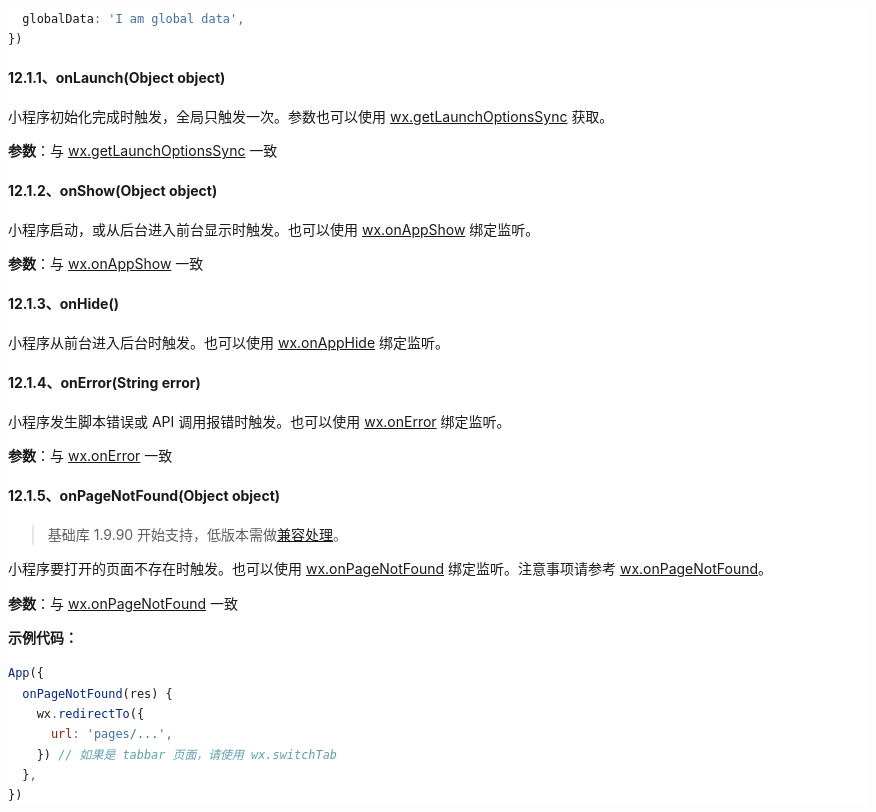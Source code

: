 ```js
  globalData: 'I am global data',
})
```

#### 12.1.1、onLaunch(Object object)

小程序初始化完成时触发，全局只触发一次。参数也可以使用 [wx.getLaunchOptionsSync](https://developers.weixin.qq.com/miniprogram/dev/api/base/app/life-cycle/wx.getLaunchOptionsSync.html) 获取。

**参数**：与 [wx.getLaunchOptionsSync](https://developers.weixin.qq.com/miniprogram/dev/api/base/app/life-cycle/wx.getLaunchOptionsSync.html) 一致

#### 12.1.2、onShow(Object object)

小程序启动，或从后台进入前台显示时触发。也可以使用 [wx.onAppShow](https://developers.weixin.qq.com/miniprogram/dev/api/base/app/app-event/wx.onAppShow.html) 绑定监听。

**参数**：与 [wx.onAppShow](https://developers.weixin.qq.com/miniprogram/dev/api/base/app/app-event/wx.onAppShow.html) 一致

#### 12.1.3、onHide()

小程序从前台进入后台时触发。也可以使用 [wx.onAppHide](https://developers.weixin.qq.com/miniprogram/dev/api/base/app/app-event/wx.onAppHide.html) 绑定监听。

#### 12.1.4、onError(String error)

小程序发生脚本错误或 API 调用报错时触发。也可以使用 [wx.onError](https://developers.weixin.qq.com/miniprogram/dev/api/base/app/app-event/wx.onError.html) 绑定监听。

**参数**：与 [wx.onError](https://developers.weixin.qq.com/miniprogram/dev/api/base/app/app-event/wx.onError.html) 一致

#### 12.1.5、onPageNotFound(Object object)

> 基础库 1.9.90 开始支持，低版本需做[兼容处理](https://developers.weixin.qq.com/miniprogram/dev/framework/compatibility.html)。

小程序要打开的页面不存在时触发。也可以使用 [wx.onPageNotFound](https://developers.weixin.qq.com/miniprogram/dev/api/base/app/app-event/wx.onPageNotFound.html) 绑定监听。注意事项请参考 [wx.onPageNotFound](https://developers.weixin.qq.com/miniprogram/dev/api/base/app/app-event/wx.onPageNotFound.html)。

**参数**：与 [wx.onPageNotFound](https://developers.weixin.qq.com/miniprogram/dev/api/base/app/app-event/wx.onPageNotFound.html) 一致

**示例代码：**

```js
App({
  onPageNotFound(res) {
    wx.redirectTo({
      url: 'pages/...',
    }) // 如果是 tabbar 页面，请使用 wx.switchTab
  },
})
```
